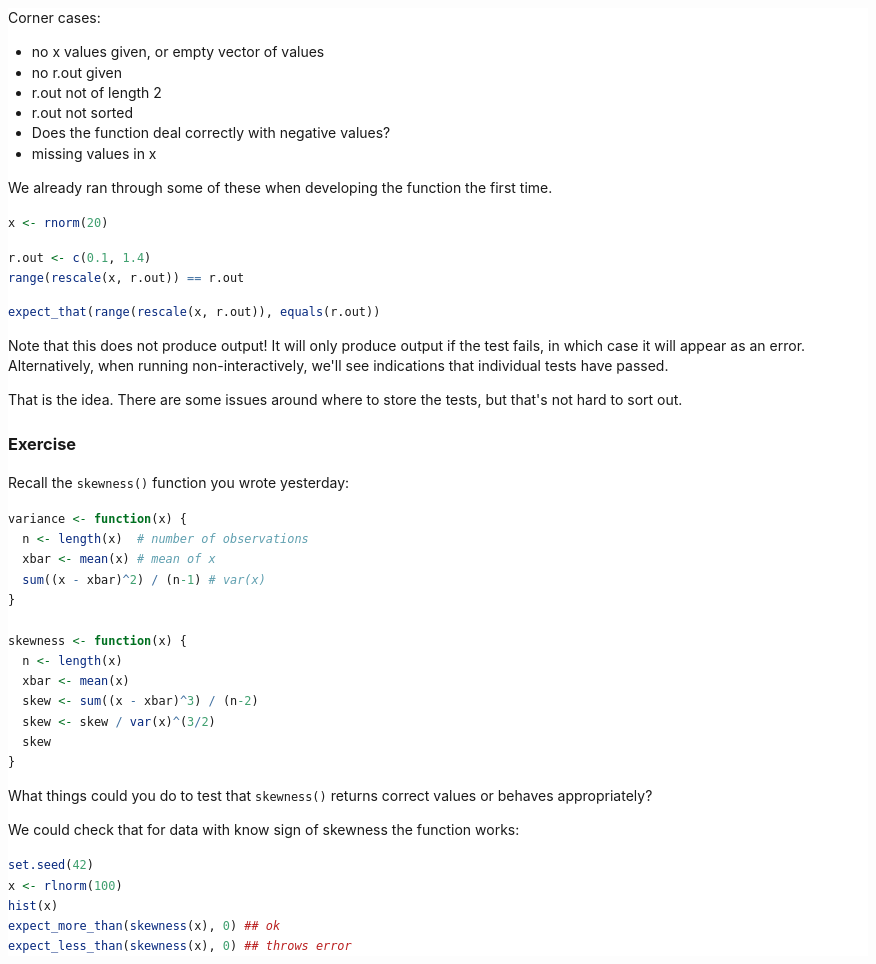 Corner cases:

* no x values given, or empty vector of values
* no r.out given
* r.out not of length 2
* r.out not sorted
* Does the function deal correctly with negative values?
* missing values in x

We already ran through some of these when developing the function the first time.

```r
x <- rnorm(20)
```

```r
r.out <- c(0.1, 1.4)
range(rescale(x, r.out)) == r.out
```

```r
expect_that(range(rescale(x, r.out)), equals(r.out))
```

Note that this does not produce output!  It will only produce output if the test fails, in which case it will appear as an error.  Alternatively, when running non-interactively, we'll see indications that individual tests have passed.

That is the idea.  There are some issues around where to store the tests, but that's not hard to sort out.

### Exercise

Recall the `skewness()` function you wrote yesterday:

```r
variance <- function(x) {
  n <- length(x)  # number of observations
  xbar <- mean(x) # mean of x
  sum((x - xbar)^2) / (n-1) # var(x)
}

skewness <- function(x) {
  n <- length(x)
  xbar <- mean(x)
  skew <- sum((x - xbar)^3) / (n-2)
  skew <- skew / var(x)^(3/2)
  skew
}
```

What things could you do to test that `skewness()` returns correct 
values or behaves appropriately?

We could check that for data with know sign of skewness the function works:

```r
set.seed(42)
x <- rlnorm(100)
hist(x)
expect_more_than(skewness(x), 0) ## ok
expect_less_than(skewness(x), 0) ## throws error
```
